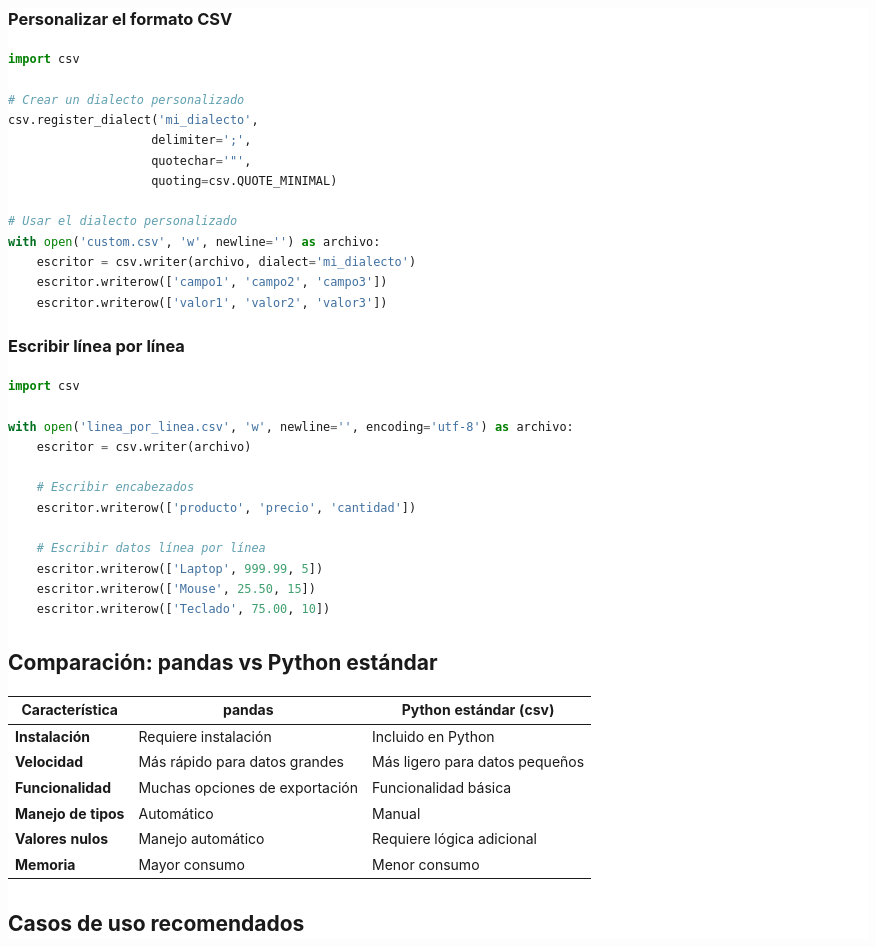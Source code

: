 ### Personalizar el formato CSV

```python
import csv

# Crear un dialecto personalizado
csv.register_dialect('mi_dialecto',
                    delimiter=';',
                    quotechar='"',
                    quoting=csv.QUOTE_MINIMAL)

# Usar el dialecto personalizado
with open('custom.csv', 'w', newline='') as archivo:
    escritor = csv.writer(archivo, dialect='mi_dialecto')
    escritor.writerow(['campo1', 'campo2', 'campo3'])
    escritor.writerow(['valor1', 'valor2', 'valor3'])
```

### Escribir línea por línea

```python
import csv

with open('linea_por_linea.csv', 'w', newline='', encoding='utf-8') as archivo:
    escritor = csv.writer(archivo)

    # Escribir encabezados
    escritor.writerow(['producto', 'precio', 'cantidad'])

    # Escribir datos línea por línea
    escritor.writerow(['Laptop', 999.99, 5])
    escritor.writerow(['Mouse', 25.50, 15])
    escritor.writerow(['Teclado', 75.00, 10])
```

## Comparación: pandas vs Python estándar

| Característica | pandas | Python estándar (csv) |
|---------------|--------|----------------------|
| **Instalación** | Requiere instalación | Incluido en Python |
| **Velocidad** | Más rápido para datos grandes | Más ligero para datos pequeños |
| **Funcionalidad** | Muchas opciones de exportación | Funcionalidad básica |
| **Manejo de tipos** | Automático | Manual |
| **Valores nulos** | Manejo automático | Requiere lógica adicional |
| **Memoria** | Mayor consumo | Menor consumo |

## Casos de uso recomendados
